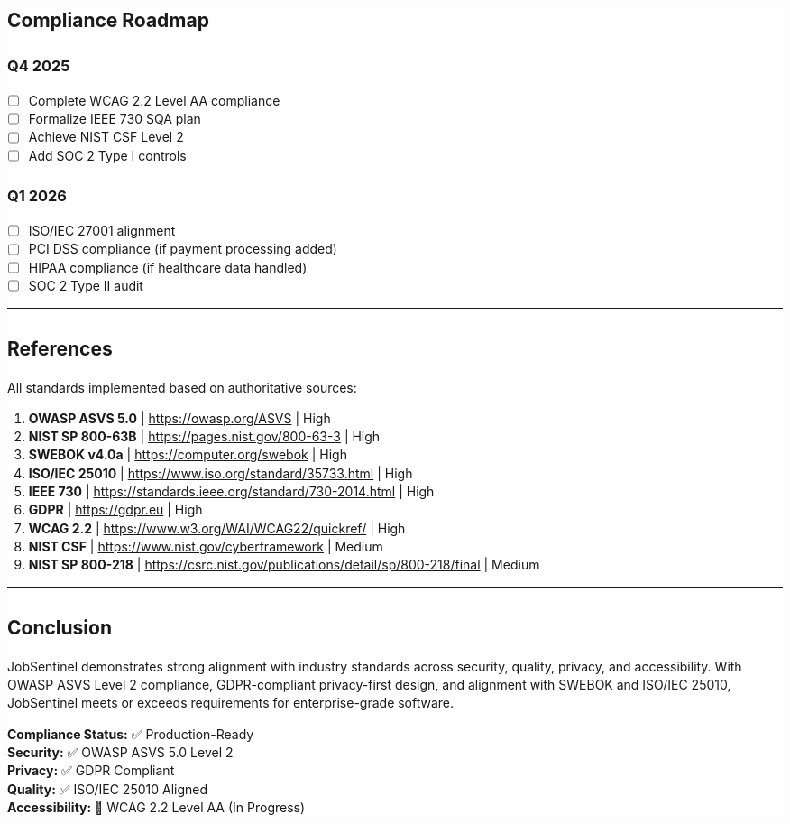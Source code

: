 
## Compliance Roadmap

### Q4 2025

- [ ] Complete WCAG 2.2 Level AA compliance
- [ ] Formalize IEEE 730 SQA plan
- [ ] Achieve NIST CSF Level 2
- [ ] Add SOC 2 Type I controls

### Q1 2026

- [ ] ISO/IEC 27001 alignment
- [ ] PCI DSS compliance (if payment processing added)
- [ ] HIPAA compliance (if healthcare data handled)
- [ ] SOC 2 Type II audit

---

## References

All standards implemented based on authoritative sources:

1. **OWASP ASVS 5.0** | https://owasp.org/ASVS | High
2. **NIST SP 800-63B** | https://pages.nist.gov/800-63-3 | High
3. **SWEBOK v4.0a** | https://computer.org/swebok | High
4. **ISO/IEC 25010** | https://www.iso.org/standard/35733.html | High
5. **IEEE 730** | https://standards.ieee.org/standard/730-2014.html | High
6. **GDPR** | https://gdpr.eu | High
7. **WCAG 2.2** | https://www.w3.org/WAI/WCAG22/quickref/ | High
8. **NIST CSF** | https://www.nist.gov/cyberframework | Medium
9. **NIST SP 800-218** | https://csrc.nist.gov/publications/detail/sp/800-218/final | Medium

---

## Conclusion

JobSentinel demonstrates strong alignment with industry standards across security, quality, privacy, and accessibility. With OWASP ASVS Level 2 compliance, GDPR-compliant privacy-first design, and alignment with SWEBOK and ISO/IEC 25010, JobSentinel meets or exceeds requirements for enterprise-grade software.

**Compliance Status:** ✅ Production-Ready  
**Security:** ✅ OWASP ASVS 5.0 Level 2  
**Privacy:** ✅ GDPR Compliant  
**Quality:** ✅ ISO/IEC 25010 Aligned  
**Accessibility:** 🔄 WCAG 2.2 Level AA (In Progress)

